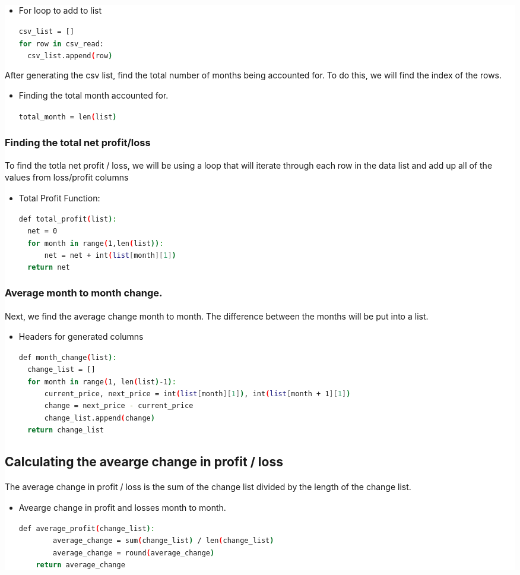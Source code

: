 * For loop to add to list
  ```sh
  csv_list = []
  for row in csv_read:
    csv_list.append(row)
  ```

After generating the csv list, find the total number of months being accounted for. To do this, we will find the index of the rows.

* Finding the total month accounted for.
  ```sh
  total_month = len(list)
  ```

### Finding the total net profit/loss

To find the totla net profit / loss, we will be using a loop that will iterate through each row in the data list and add up all of the values from loss/profit columns

* Total Profit Function:
  ```sh
  def total_profit(list):
    net = 0
    for month in range(1,len(list)):
        net = net + int(list[month][1])
    return net  
  ```

### Average month to month change.

Next, we find the average change month to month. The difference between the months will be put into a list.

* Headers for generated columns
  ```sh
  def month_change(list):
    change_list = []
    for month in range(1, len(list)-1):
        current_price, next_price = int(list[month][1]), int(list[month + 1][1])
        change = next_price - current_price
        change_list.append(change)
    return change_list
  ```

## Calculating the avearge change in profit / loss

The average change in profit / loss is the sum of the change list divided by the length of the change list. 

* Avearge change in profit and losses month to month.  
    ```sh
    def average_profit(change_list):
            average_change = sum(change_list) / len(change_list)
            average_change = round(average_change)
        return average_change
    ```
